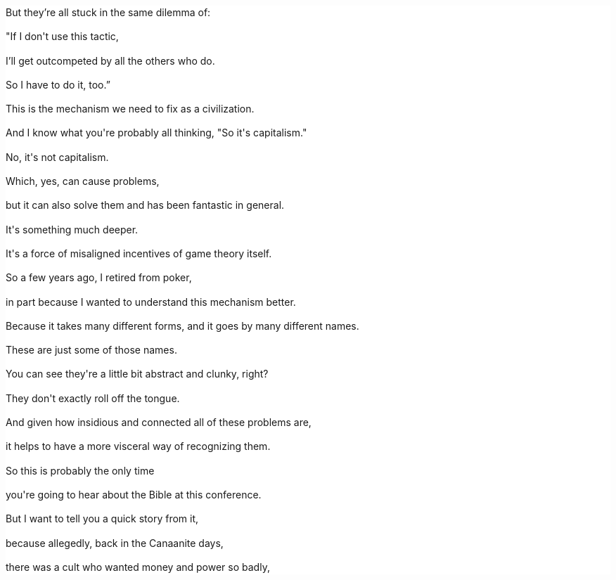 But they’re all stuck
in the same dilemma of:

"If I don't use this tactic,

I’ll get outcompeted
by all the others who do.

So I have to do it, too.”

This is the mechanism
we need to fix as a civilization.

And I know what you're probably
all thinking, "So it's capitalism."

No, it's not capitalism.

Which, yes, can cause problems,

but it can also solve them
and has been fantastic in general.

It's something much deeper.

It's a force of misaligned incentives
of game theory itself.

So a few years ago, I retired from poker,

in part because I wanted to understand
this mechanism better.

Because it takes many different forms,
and it goes by many different names.

These are just some of those names.

You can see they're a little bit
abstract and clunky, right?

They don't exactly roll off the tongue.

And given how insidious and connected
all of these problems are,

it helps to have a more visceral way
of recognizing them.

So this is probably the only time

you're going to hear
about the Bible at this conference.

But I want to tell you
a quick story from it,

because allegedly,
back in the Canaanite days,

there was a cult who wanted
money and power so badly,
